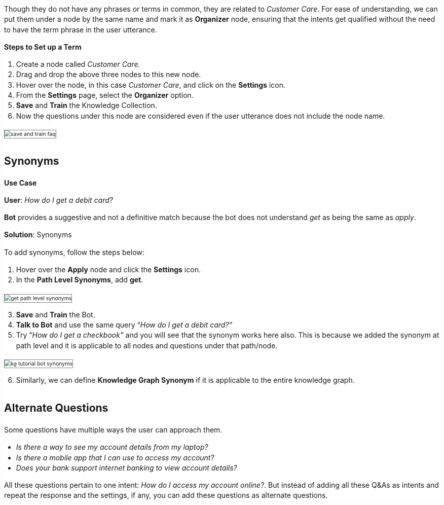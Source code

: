 Though they do not have any phrases or terms in common, they are related to _Customer Care_. For ease of understanding, we can put them under a node by the same name and mark it as **Organizer** node, ensuring that the intents get qualified without the need to have the term phrase in the user utterance.

**Steps to Set up a Term**

1. Create a node called _Customer Care._
2. Drag and drop the above three nodes to this new node.
3. Hover over the node, in this case *Customer Care*, and click on the **Settings** icon.
4. From the **Settings** page, select the **Organizer** option.
5. **Save** and **Train** the Knowledge Collection.
6. Now the questions under this node are considered even if the user utterance does not include the node name.
<img src="../images/save-and-train-faq.png" alt="save and train faq" title="save and train faq" style="border: 1px solid gray; zoom:75%;">

## Synonyms

**Use Case**

**User**: _How do I get a debit card?_

**Bot** provides a suggestive and not a definitive match because the bot does not understand _get_ as being the same as _apply_.

**Solution**: Synonyms

To add synonyms, follow the steps below:

1. Hover over the **Apply** node and click the **Settings** icon.
2. In the **Path Level Synonyms**, add **get**.
<img src="../images/get-path-level-synonyms.png" alt="get path level synonyms" title="get path level synonyms" style="border: 1px solid gray; zoom:75%;"> 

3. **Save** and **Train** the Bot.
4. **Talk to Bot** and use the same query “_How do I get a debit card?”_
5. Try “_How do I get a checkbook”_ and you will see that the synonym works here also. This is because we added the synonym at path level and it is applicable to all nodes and questions under that path/node.

<img src="../images/kg-tutorial-bot-synonyms.png" alt="kg tutorial bot synonyms" title="kg tutorial bot synonyms" style="border: 1px solid gray; zoom:75%;">

6. Similarly, we can define **Knowledge Graph Synonym** if it is applicable to the entire knowledge graph.

## Alternate Questions

Some questions have multiple ways the user can approach them.

* _Is there a way to see my account details from my laptop?_
* _Is there a mobile app that I can use to access my account?_
* _Does your bank support internet banking to view account details?_

All these questions pertain to one intent: _How do I access my account online?_. But instead of adding all these Q&As as intents and repeat the response and the settings, if any, you can add these questions as alternate questions.
